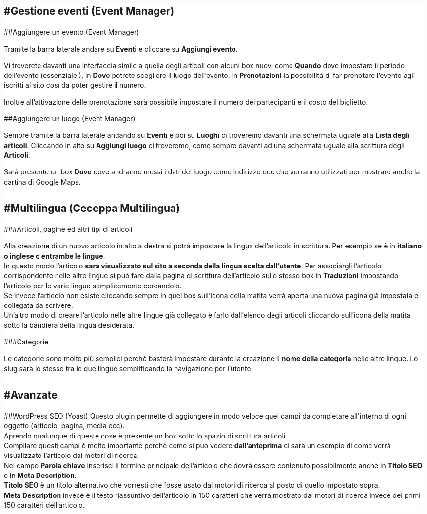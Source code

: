 #<a name="event-manager"></a>Gestione eventi (Event Manager)
-------------

##<a name="event-manager-aggiungere"></a>Aggiungere un evento (Event Manager)

Tramite la barra laterale andare su **Eventi** e cliccare su **Aggiungi evento**.

Vi troverete davanti una interfaccia simile a quella degli articoli con alcuni box nuovi come **Quando** dove impostare il periodo dell’evento (essenziale!), in **Dove** potrete scegliere il luogo dell’evento, in **Prenotazioni** la possibilità di far prenotare l’evento agli iscritti al sito così da poter gestire il numero.

Inoltre all’attivazione delle prenotazione sarà possibile impostare il numero dei partecipanti e il costo del biglietto.

##<a name="event-manager-luogo"></a>Aggiungere un luogo (Event Manager)

Sempre tramite la barra laterale andando su **Eventi** e poi su **Luoghi** ci troveremo davanti una schermata uguale alla **Lista degli articoli**.
Cliccando in alto su **Aggiungi luogo** ci troveremo, come sempre davanti ad una schermata uguale alla scrittura degli **Articoli**.

Sarà presente un box **Dove** dove andranno messi i dati del luogo come indirizzo ecc che verranno utilizzati per mostrare anche la cartina di Google Maps.

#<a name="multilingua"></a>Multilingua (Ceceppa Multilingua)
-------------

###<a name="posttype"></a>Articoli, pagine ed altri tipi di articoli

Alla creazione di un nuovo articolo in alto a destra si potrà impostare la lingua dell’articolo in scrittura. Per esempio se è in **italiano o inglese o entrambe le lingue**.  
In questo modo l’articolo **sarà visualizzato sul sito a seconda della lingua scelta dall’utente**. Per associargli l’articolo corrispondente nelle altre lingue si può fare dalla pagina di scrittura dell’articolo sullo stesso box in **Traduzioni** impostando l’articolo per le varie lingue semplicemente cercandolo.  
Se invece l’articolo non esiste cliccando sempre in quel box sull’icona della matita verrà aperta una nuova pagina già impostata e collegata da scrivere.  
Un’altro modo di creare l’articolo nelle altre lingue già collegato è farlo dall’elenco degli articoli cliccando sull’icona della matita sotto la bandiera della lingua desiderata.  

###<a name="categorie"></a>Categorie

Le categorie sono molto più semplici perchè basterà impostare durante la creazione il **nome della categoria** nelle altre lingue. Lo slug sarà lo stesso tra le due lingue semplificando la navigazione per l’utente.

#<a name="avanzate"></a>Avanzate
-------------

##<a name="seo"></a>WordPress SEO (Yoast)
Questo plugin permette di aggiungere in modo veloce quei campi da completare all'interno di ogni oggetto (articolo, pagina, media ecc).  
Aprendo qualunque di queste cose è presente un box sotto lo spazio di scrittura articoli.  
Compilare questi campi è molto importante perchè come si può vedere **dall’anteprima** ci sarà un esempio di come verrà visualizzato l’articolo dai motori di ricerca.  
Nel campo **Parola chiave** inserisci il termine principale dell’articolo che dovrà essere contenuto possibilmente anche in **Titolo SEO** e in **Meta Description**.  
**Titolo SEO** è un titolo alternativo che vorresti che fosse usato dai motori di ricerca al posto di quello impostato sopra.  
**Meta Description** invece è il testo riassuntivo dell’articolo in 150 caratteri che verrà mostrato dai motori di ricerca invece dei primi 150 caratteri dell’articolo.

